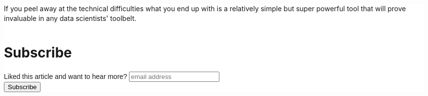 If you peel away at the technical difficulties what you end up with is
a relatively simple but super powerful tool that will prove invaluable
in any data scientists' toolbelt.


# Subscribe


<link href="//cdn-images.mailchimp.com/embedcode/horizontal-slim-10_7.css" rel="stylesheet" type="text/css">
<style type="text/css">
  #mc_embed_signup{background:#fff; clear:left; font:14px Helvetica,Arial,sans-serif; width:100%;}
  /* Add your own Mailchimp form style overrides in your site stylesheet or in this style block.
     We recommend moving this block and the preceding CSS link to the HEAD of your HTML file. */
</style>
<div id="mc_embed_signup">
<form action="https://gmail.us3.list-manage.com/subscribe/post?u=92fe86c389878585bc87837e8&amp;id=50543deff9" method="post" id="mc-embedded-subscribe-form" name="mc-embedded-subscribe-form" class="validate" target="_blank" novalidate>
    <div id="mc_embed_signup_scroll">
  <label for="mce-EMAIL">Liked this article and want to hear more?</label>
  <input type="email" value="" name="EMAIL" class="email" id="mce-EMAIL" placeholder="email address" required>
    <!-- real people should not fill this in and expect good things - do not remove this or risk form bot signups-->
    <div style="position: absolute; left: -5000px;" aria-hidden="true"><input type="text" name="b_92fe86c389878585bc87837e8_50543deff9" tabindex="-1" value=""></div>
    <div class="clear"><input type="submit" value="Subscribe" name="subscribe" id="mc-embedded-subscribe" class="button"></div>
    </div>
</form>
</div>



